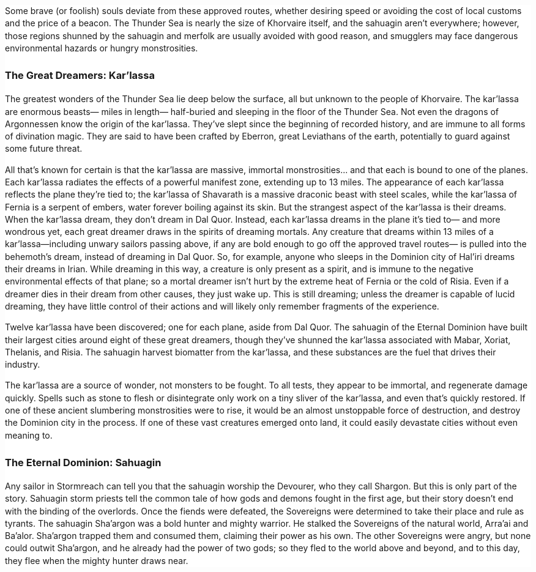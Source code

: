 Some brave (or foolish) souls deviate from these approved routes, whether desiring speed or avoiding the cost of local customs and the price of a beacon. The Thunder Sea is nearly the size of Khorvaire itself, and the sahuagin aren’t everywhere; however, those regions shunned by the sahuagin and merfolk are usually avoided with good reason, and smugglers may face dangerous environmental hazards or hungry monstrosities.

### The Great Dreamers: **Kar’lassa**

The greatest wonders of the Thunder Sea lie deep below the surface, all but unknown to the people of Khorvaire. The kar’lassa are enormous beasts— miles in length— half-buried and sleeping in the floor of the Thunder Sea. Not even the dragons of Argonnessen know the origin of the kar’lassa. They’ve slept since the beginning of recorded history, and are immune to all forms of divination magic. They are said to have been crafted by Eberron, great Leviathans of the earth, potentially to guard against some future threat.

All that’s known for certain is that the kar’lassa are massive, immortal monstrosities... and that each is bound to one of the planes. Each kar’lassa radiates the effects of a powerful manifest zone, extending up to 13 miles. The appearance of each kar’lassa reflects the plane they’re tied to; the kar’lassa of Shavarath is a massive draconic beast with steel scales, while the kar’lassa of Fernia is a serpent of embers, water forever boiling against its skin. But the strangest aspect of the
kar’lassa is their dreams. When the kar’lassa dream, they don’t dream in Dal Quor. Instead, each kar’lassa dreams in the plane it’s tied to— and more wondrous yet, each great dreamer draws in the spirits of dreaming mortals. Any creature that dreams within 13 miles of a kar’lassa—including unwary sailors passing above, if any are bold enough to go off the approved travel routes— is pulled into the behemoth’s dream, instead of dreaming in Dal Quor. So, for example, anyone who sleeps in the Dominion city of Hal’iri dreams their dreams in Irian. While dreaming in this way, a creature is only present as a spirit, and is immune to the negative environmental effects of that plane; so a mortal dreamer isn’t hurt by the extreme heat of Fernia or the cold of Risia. Even if a dreamer dies in their dream from other causes, they just wake up. This is still dreaming; unless the dreamer is capable of lucid dreaming, they have little control of their actions and will likely only remember fragments of the experience.

Twelve kar’lassa have been discovered; one for each plane, aside from Dal Quor. The sahuagin of the Eternal Dominion have built their largest cities around eight of these great dreamers, though they’ve shunned the kar’lassa associated with Mabar, Xoriat, Thelanis, and Risia. The sahuagin harvest biomatter from the kar’lassa, and these substances are the fuel that drives their industry.

The kar’lassa are a source of wonder, not monsters to be fought. To all tests, they appear to be immortal, and regenerate damage quickly. Spells such as stone to flesh or disintegrate only work on a tiny sliver of the kar’lassa, and even that’s quickly restored. If one of these ancient slumbering monstrosities were to rise, it would be an almost unstoppable force of destruction, and destroy the Dominion city in the process. If one of these vast creatures emerged onto land, it could easily devastate cities without even meaning to.

### The Eternal Dominion: Sahuagin

Any sailor in Stormreach can tell you that the sahuagin worship the Devourer, who they call Shargon. But this is only part of the story. Sahuagin storm priests tell the common tale of how gods and demons fought in the first age, but their story doesn’t end with the binding of the overlords. Once the fiends were defeated, the Sovereigns were determined to take their place and rule as tyrants. The sahuagin Sha’argon was a bold hunter and mighty warrior. He stalked the Sovereigns of the natural world, Arra’ai and Ba’alor. Sha’argon trapped them and consumed them, claiming their power as his own. The other Sovereigns were angry, but none could outwit Sha’argon, and he already had the power of two gods; so they fled to the world above and beyond, and to this day, they flee when the mighty hunter draws near.
